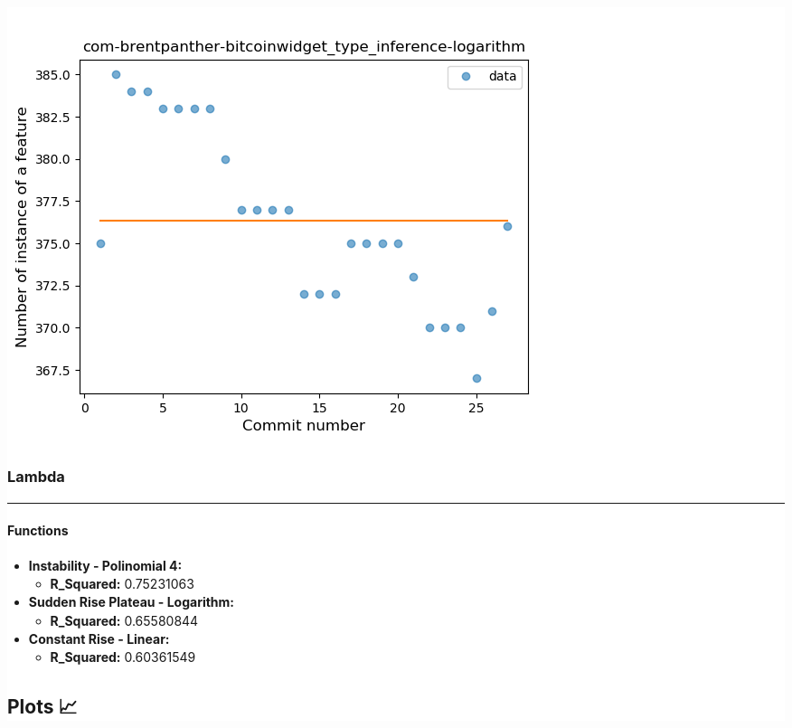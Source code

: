 ![com-brentpanther-bitcoinwidget T6](../plots/com-brentpanther-bitcoinwidget_type_inference_T6.png)
### <a name="lambda">Lambda</a>
----
#### Functions
* **Instability - Polinomial 4:** ![equation](http://latex.codecogs.com/svg.latex?-0.000391x%5E4%20&plus;%200.024441x%5E3%20&plus;-0.50749x%5E2%20&plus;%204.199695x%20&plus;%2038.416203)
    * **R_Squared:** 0.75231063
* **Sudden Rise Plateau - Logarithm:** ![equation](http://latex.codecogs.com/svg.latex?3.840976%5Clog_%7B3.054062%7D%28x%29%20&plus;%2042.589042)
    * **R_Squared:** 0.65580844
* **Constant Rise - Linear:** ![equation](http://latex.codecogs.com/svg.latex?0.349817x%20&plus;%2045.917379)
    * **R_Squared:** 0.60361549

**Plots** :chart_with_upwards_trend:
-----
